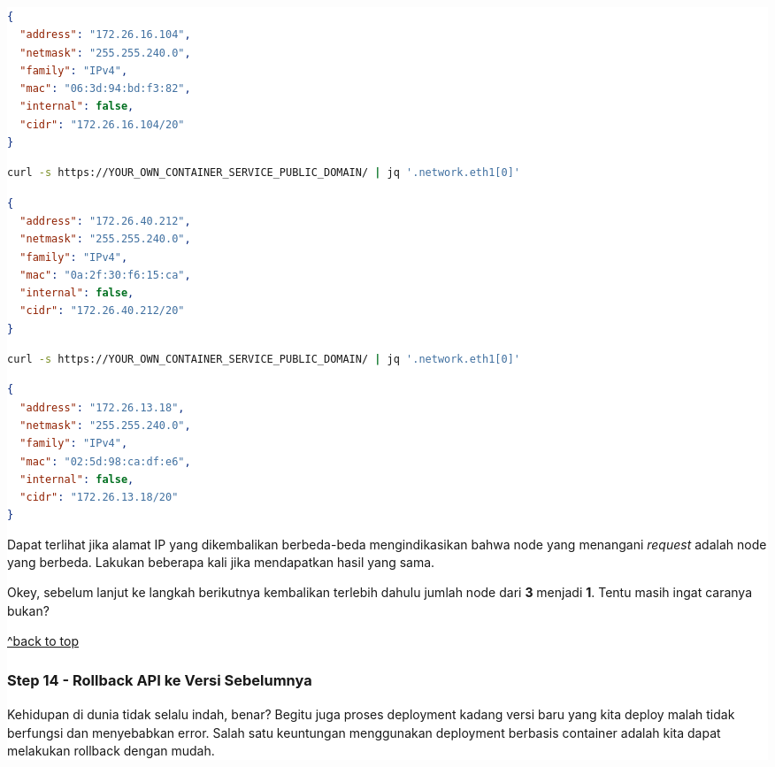 ```json
{
  "address": "172.26.16.104",
  "netmask": "255.255.240.0",
  "family": "IPv4",
  "mac": "06:3d:94:bd:f3:82",
  "internal": false,
  "cidr": "172.26.16.104/20"
}
```

```sh
curl -s https://YOUR_OWN_CONTAINER_SERVICE_PUBLIC_DOMAIN/ | jq '.network.eth1[0]'
```

```json
{
  "address": "172.26.40.212",
  "netmask": "255.255.240.0",
  "family": "IPv4",
  "mac": "0a:2f:30:f6:15:ca",
  "internal": false,
  "cidr": "172.26.40.212/20"
}
```

```sh
curl -s https://YOUR_OWN_CONTAINER_SERVICE_PUBLIC_DOMAIN/ | jq '.network.eth1[0]'
```

```json
{
  "address": "172.26.13.18",
  "netmask": "255.255.240.0",
  "family": "IPv4",
  "mac": "02:5d:98:ca:df:e6",
  "internal": false,
  "cidr": "172.26.13.18/20"
}
```

Dapat terlihat jika alamat IP yang dikembalikan berbeda-beda mengindikasikan bahwa node yang menangani _request_ adalah node yang berbeda. Lakukan beberapa kali jika mendapatkan hasil yang sama.

Okey, sebelum lanjut ke langkah berikutnya kembalikan terlebih dahulu jumlah node dari **3** menjadi **1**. Tentu masih ingat caranya bukan?

[^back to top](#top)





### <a name="step-14"></a>Step 14 - Rollback API ke Versi Sebelumnya

Kehidupan di dunia tidak selalu indah, benar? Begitu juga proses deployment kadang versi baru yang kita deploy malah tidak berfungsi dan menyebabkan error. Salah satu keuntungan menggunakan deployment berbasis container adalah kita dapat melakukan rollback dengan mudah.

